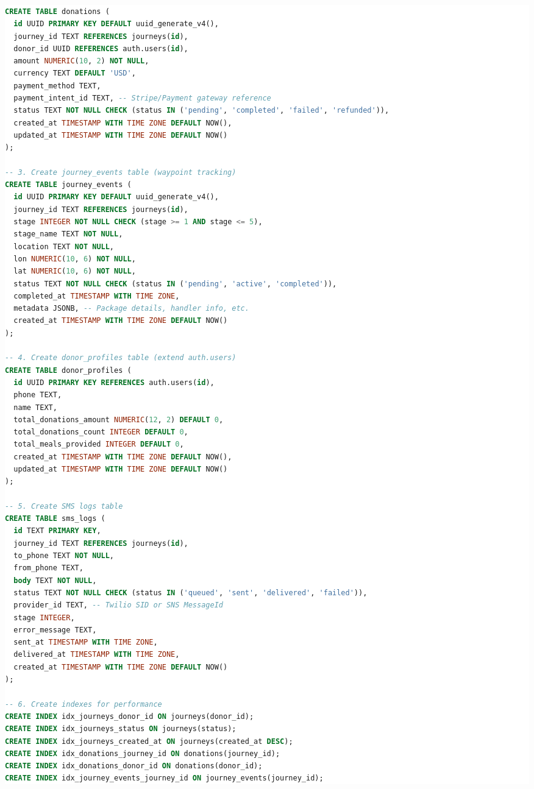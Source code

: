 ```sql
CREATE TABLE donations (
  id UUID PRIMARY KEY DEFAULT uuid_generate_v4(),
  journey_id TEXT REFERENCES journeys(id),
  donor_id UUID REFERENCES auth.users(id),
  amount NUMERIC(10, 2) NOT NULL,
  currency TEXT DEFAULT 'USD',
  payment_method TEXT,
  payment_intent_id TEXT, -- Stripe/Payment gateway reference
  status TEXT NOT NULL CHECK (status IN ('pending', 'completed', 'failed', 'refunded')),
  created_at TIMESTAMP WITH TIME ZONE DEFAULT NOW(),
  updated_at TIMESTAMP WITH TIME ZONE DEFAULT NOW()
);

-- 3. Create journey_events table (waypoint tracking)
CREATE TABLE journey_events (
  id UUID PRIMARY KEY DEFAULT uuid_generate_v4(),
  journey_id TEXT REFERENCES journeys(id),
  stage INTEGER NOT NULL CHECK (stage >= 1 AND stage <= 5),
  stage_name TEXT NOT NULL,
  location TEXT NOT NULL,
  lon NUMERIC(10, 6) NOT NULL,
  lat NUMERIC(10, 6) NOT NULL,
  status TEXT NOT NULL CHECK (status IN ('pending', 'active', 'completed')),
  completed_at TIMESTAMP WITH TIME ZONE,
  metadata JSONB, -- Package details, handler info, etc.
  created_at TIMESTAMP WITH TIME ZONE DEFAULT NOW()
);

-- 4. Create donor_profiles table (extend auth.users)
CREATE TABLE donor_profiles (
  id UUID PRIMARY KEY REFERENCES auth.users(id),
  phone TEXT,
  name TEXT,
  total_donations_amount NUMERIC(12, 2) DEFAULT 0,
  total_donations_count INTEGER DEFAULT 0,
  total_meals_provided INTEGER DEFAULT 0,
  created_at TIMESTAMP WITH TIME ZONE DEFAULT NOW(),
  updated_at TIMESTAMP WITH TIME ZONE DEFAULT NOW()
);

-- 5. Create SMS logs table
CREATE TABLE sms_logs (
  id TEXT PRIMARY KEY,
  journey_id TEXT REFERENCES journeys(id),
  to_phone TEXT NOT NULL,
  from_phone TEXT,
  body TEXT NOT NULL,
  status TEXT NOT NULL CHECK (status IN ('queued', 'sent', 'delivered', 'failed')),
  provider_id TEXT, -- Twilio SID or SNS MessageId
  stage INTEGER,
  error_message TEXT,
  sent_at TIMESTAMP WITH TIME ZONE,
  delivered_at TIMESTAMP WITH TIME ZONE,
  created_at TIMESTAMP WITH TIME ZONE DEFAULT NOW()
);

-- 6. Create indexes for performance
CREATE INDEX idx_journeys_donor_id ON journeys(donor_id);
CREATE INDEX idx_journeys_status ON journeys(status);
CREATE INDEX idx_journeys_created_at ON journeys(created_at DESC);
CREATE INDEX idx_donations_journey_id ON donations(journey_id);
CREATE INDEX idx_donations_donor_id ON donations(donor_id);
CREATE INDEX idx_journey_events_journey_id ON journey_events(journey_id);
```